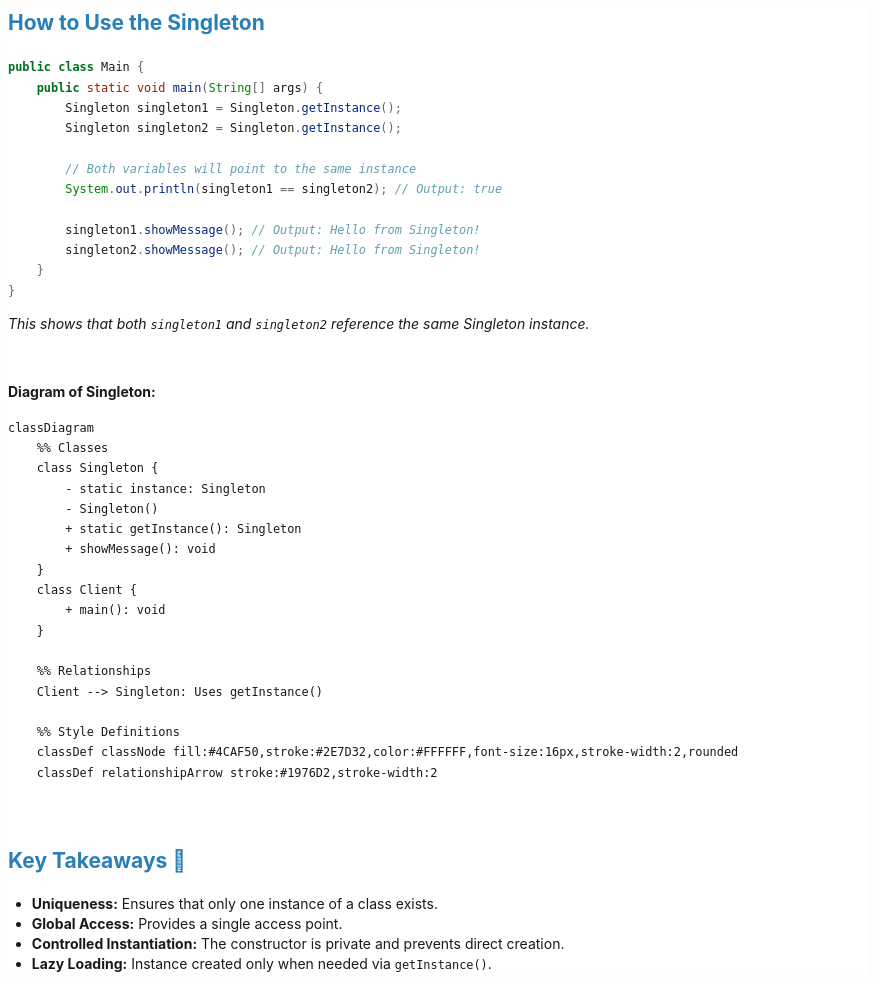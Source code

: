 ## <span style="color:#2980b9">How to Use the Singleton</span>

```java
public class Main {
    public static void main(String[] args) {
        Singleton singleton1 = Singleton.getInstance();
        Singleton singleton2 = Singleton.getInstance();

        // Both variables will point to the same instance
        System.out.println(singleton1 == singleton2); // Output: true

        singleton1.showMessage(); // Output: Hello from Singleton!
        singleton2.showMessage(); // Output: Hello from Singleton!
    }
}
```

_This shows that both `singleton1` and `singleton2` reference the same Singleton instance._

<br>

**Diagram of Singleton:**

```mermaid
classDiagram
    %% Classes
    class Singleton {
        - static instance: Singleton
        - Singleton()
        + static getInstance(): Singleton
        + showMessage(): void
    }
    class Client {
        + main(): void
    }

    %% Relationships
    Client --> Singleton: Uses getInstance()

    %% Style Definitions
    classDef classNode fill:#4CAF50,stroke:#2E7D32,color:#FFFFFF,font-size:16px,stroke-width:2,rounded
    classDef relationshipArrow stroke:#1976D2,stroke-width:2
```

<br>

## <span style="color:#2980b9">Key Takeaways 🎯</span>

- **Uniqueness:** Ensures that only one instance of a class exists.
- **Global Access:** Provides a single access point.
- **Controlled Instantiation:** The constructor is private and prevents direct creation.
- **Lazy Loading:** Instance created only when needed via `getInstance()`.

